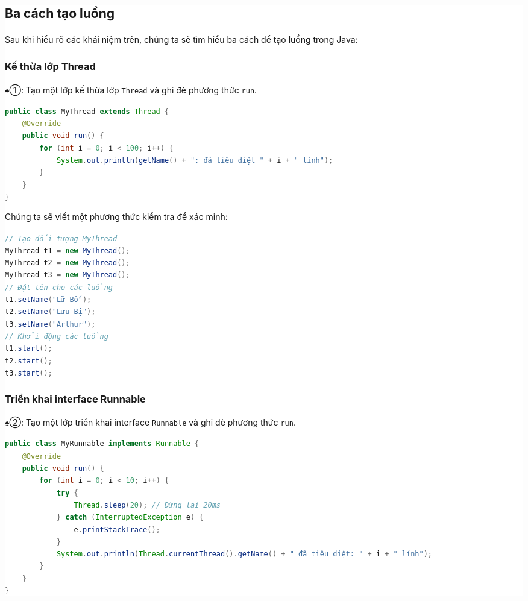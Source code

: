 ## Ba cách tạo luồng

Sau khi hiểu rõ các khái niệm trên, chúng ta sẽ tìm hiểu ba cách để tạo luồng trong Java:

### Kế thừa lớp Thread

♠①: Tạo một lớp kế thừa lớp `Thread` và ghi đè phương thức `run`.

```java
public class MyThread extends Thread {
    @Override
    public void run() {
        for (int i = 0; i < 100; i++) {
            System.out.println(getName() + ": đã tiêu diệt " + i + " lính");
        }
    }
}
```

Chúng ta sẽ viết một phương thức kiểm tra để xác minh:

```java
// Tạo đối tượng MyThread
MyThread t1 = new MyThread();
MyThread t2 = new MyThread();
MyThread t3 = new MyThread();
// Đặt tên cho các luồng
t1.setName("Lữ Bố");
t2.setName("Lưu Bị");
t3.setName("Arthur");
// Khởi động các luồng
t1.start();
t2.start();
t3.start();
```

### Triển khai interface Runnable

♠②: Tạo một lớp triển khai interface `Runnable` và ghi đè phương thức `run`.

```java
public class MyRunnable implements Runnable {
    @Override
    public void run() {
        for (int i = 0; i < 10; i++) {
            try {
                Thread.sleep(20); // Dừng lại 20ms
            } catch (InterruptedException e) {
                e.printStackTrace();
            }
            System.out.println(Thread.currentThread().getName() + " đã tiêu diệt: " + i + " lính");
        }
    }
}
```
